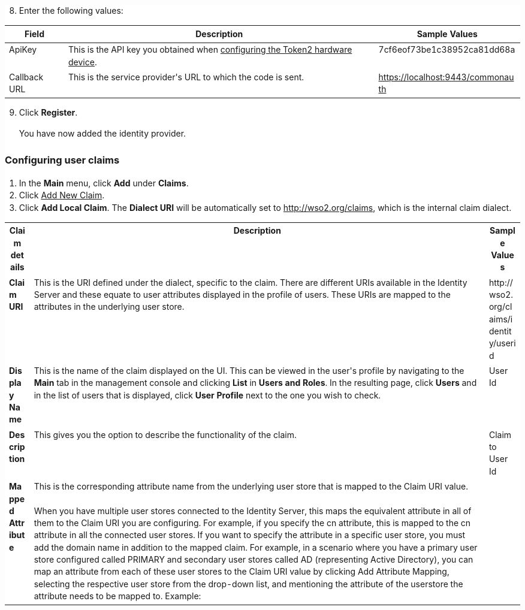  8. Enter the following values: 
 
 | Field| Description | Sample Values |
 | ------------- |-------------| ---------------|
 |ApiKey    | This is the API key you obtained when [configuring the Token2 hardware device](#configuring-the-token2-hardware-device). | 7cf6eof73be1c38952ca81dd68a |
 | Callback URL | This is the service provider's URL to which the code is sent.|[https://localhost:9443/commonauth](https://localhost:9443/commonauth) |

 9. Click **Register**. 
 
    You have now added the identity provider.
    
### Configuring user claims

 1. In the **Main** menu, click **Add** under **Claims**.
 2. Click [Add New Claim](https://docs.wso2.com/display/IS510/Adding+Claim+Mapping).
 3. Click **Add Local Claim**. The **Dialect URI** will be automatically set to http://wso2.org/claims, which is the 
 internal claim dialect. 
 <table> <tbody> 
 <tr> 
 <th>Claim details</th> 
 <th>Description</th>
 <th>Sample Values</th> 
 </tr>
  <tr> 
  <td><b>Claim URI</b></td> 
  <td>This is the URI defined under the dialect, specific to the claim. There are different URIs available in the Identity Server and these equate to user attributes displayed in the profile of users. These URIs are mapped to the attributes in the underlying user store.</td>
  <td>http://wso2.org/claims/identity/userid</td> 
  </tr>
   <tr> 
    <td><b>Display Name</b></td> 
    <td>This is the name of the claim displayed on the UI. This can be viewed in the user's profile by navigating to 
    the <b>Main</b> tab in the management console and clicking <b>List</b> in <b>Users and Roles</b>. In the resulting 
    page, click <b>Users</b> and in the list of users that is displayed, click <b>User Profile</b> next to the one you 
    wish to check.</td>
    <td>User Id</td> 
    </tr>
     <tr> 
      <td><b>Description</b></td> 
      <td>This gives you the option to describe the functionality of the claim.</td>
      <td>Claim to User Id</td> 
      </tr>
       <tr> 
        <td><b>Mapped Attribute</b></td> 
        <td>This is the corresponding attribute name from the underlying user store that is mapped to the Claim URI value. 
            </br></br>When you have multiple user stores connected to the Identity Server, this maps the equivalent 
            attribute in all of them to the Claim URI you are configuring. 
            For example, if you specify the cn attribute, this is mapped to the cn attribute in all the connected user stores. If you want to specify the attribute in a specific user store, you must add the domain name in addition to the mapped claim. For example, in a scenario where you have a primary user store configured called PRIMARY and secondary user stores called AD (representing Active Directory), you can map an attribute from each of these user stores to the Claim URI value by clicking Add Attribute Mapping, selecting the respective user store from the drop-down list, and mentioning the attribute of the userstore the attribute needs to be mapped to.
            Example:</br>
            